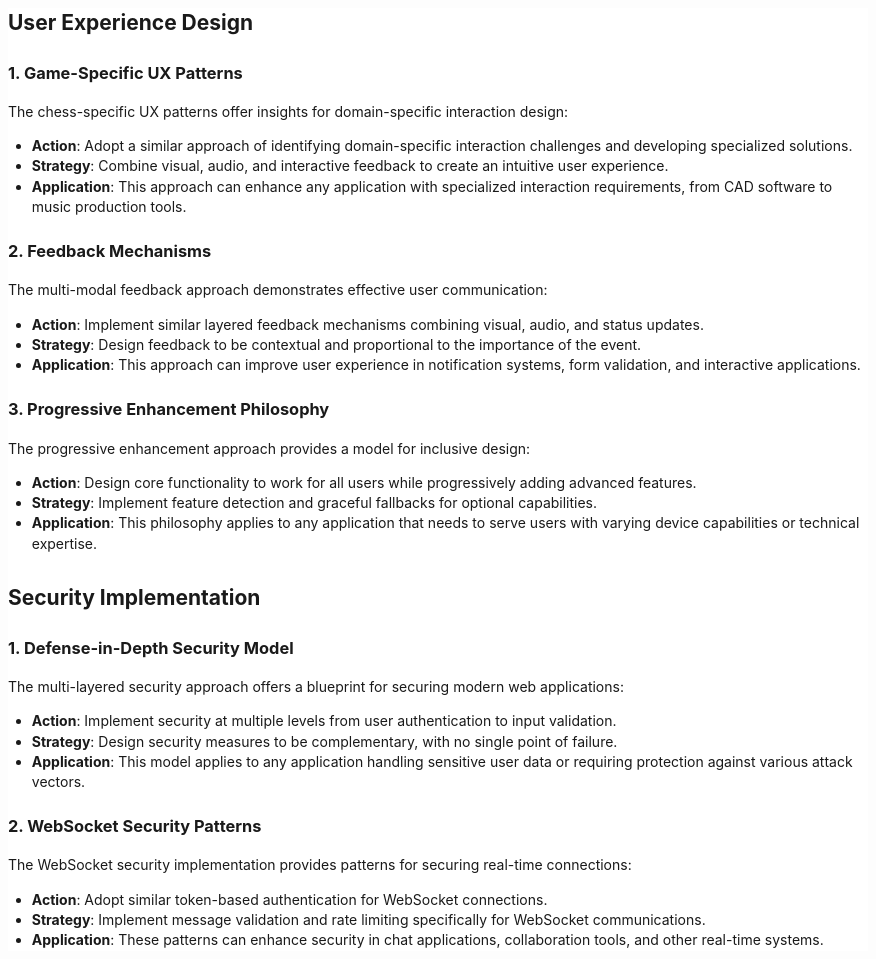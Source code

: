 ## User Experience Design

### 1. Game-Specific UX Patterns

The chess-specific UX patterns offer insights for domain-specific interaction design:

- **Action**: Adopt a similar approach of identifying domain-specific interaction challenges and developing specialized solutions.
- **Strategy**: Combine visual, audio, and interactive feedback to create an intuitive user experience.
- **Application**: This approach can enhance any application with specialized interaction requirements, from CAD software to music production tools.

### 2. Feedback Mechanisms

The multi-modal feedback approach demonstrates effective user communication:

- **Action**: Implement similar layered feedback mechanisms combining visual, audio, and status updates.
- **Strategy**: Design feedback to be contextual and proportional to the importance of the event.
- **Application**: This approach can improve user experience in notification systems, form validation, and interactive applications.

### 3. Progressive Enhancement Philosophy

The progressive enhancement approach provides a model for inclusive design:

- **Action**: Design core functionality to work for all users while progressively adding advanced features.
- **Strategy**: Implement feature detection and graceful fallbacks for optional capabilities.
- **Application**: This philosophy applies to any application that needs to serve users with varying device capabilities or technical expertise.

## Security Implementation

### 1. Defense-in-Depth Security Model

The multi-layered security approach offers a blueprint for securing modern web applications:

- **Action**: Implement security at multiple levels from user authentication to input validation.
- **Strategy**: Design security measures to be complementary, with no single point of failure.
- **Application**: This model applies to any application handling sensitive user data or requiring protection against various attack vectors.

### 2. WebSocket Security Patterns

The WebSocket security implementation provides patterns for securing real-time connections:

- **Action**: Adopt similar token-based authentication for WebSocket connections.
- **Strategy**: Implement message validation and rate limiting specifically for WebSocket communications.
- **Application**: These patterns can enhance security in chat applications, collaboration tools, and other real-time systems.
